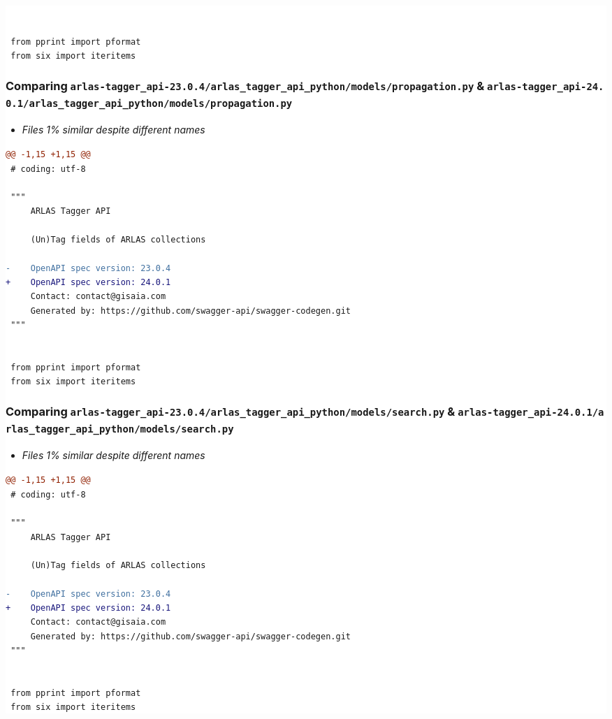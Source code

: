 ```diff
 
 
 from pprint import pformat
 from six import iteritems
```

### Comparing `arlas-tagger_api-23.0.4/arlas_tagger_api_python/models/propagation.py` & `arlas-tagger_api-24.0.1/arlas_tagger_api_python/models/propagation.py`

 * *Files 1% similar despite different names*

```diff
@@ -1,15 +1,15 @@
 # coding: utf-8
 
 """
     ARLAS Tagger API
 
     (Un)Tag fields of ARLAS collections
 
-    OpenAPI spec version: 23.0.4
+    OpenAPI spec version: 24.0.1
     Contact: contact@gisaia.com
     Generated by: https://github.com/swagger-api/swagger-codegen.git
 """
 
 
 from pprint import pformat
 from six import iteritems
```

### Comparing `arlas-tagger_api-23.0.4/arlas_tagger_api_python/models/search.py` & `arlas-tagger_api-24.0.1/arlas_tagger_api_python/models/search.py`

 * *Files 1% similar despite different names*

```diff
@@ -1,15 +1,15 @@
 # coding: utf-8
 
 """
     ARLAS Tagger API
 
     (Un)Tag fields of ARLAS collections
 
-    OpenAPI spec version: 23.0.4
+    OpenAPI spec version: 24.0.1
     Contact: contact@gisaia.com
     Generated by: https://github.com/swagger-api/swagger-codegen.git
 """
 
 
 from pprint import pformat
 from six import iteritems
```

